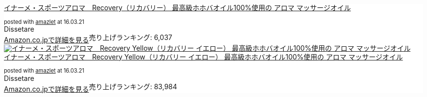 <div class="amazlet-info" style="line-height:120%; margin-bottom: 10px">
  <div class="amazlet-name" style="margin-bottom:10px;line-height:120%">
<a href="http://www.amazon.co.jp/exec/obidos/ASIN/B00H4ZTOZ6/gensobunya-22/ref=nosim/" name="amazletlink" target="_blank">イナーメ・スポーツアロマ　Recovery（リカバリー） 最高級ホホバオイル100%使用の アロマ マッサージオイル</a></p>

<div class="amazlet-powered-date" style="font-size:80%;margin-top:5px;line-height:120%">
posted with <a href="http://www.amazlet.com/" title="amazlet" target="_blank">amazlet</a> at 16.03.21
</div>


  <div class="amazlet-detail">
Dissetare <br />売り上げランキング: 6,037


  <div class="amazlet-sub-info" style="float: left;">
<div class="amazlet-link" style="margin-top: 5px">
<a href="http://www.amazon.co.jp/exec/obidos/ASIN/B00H4ZTOZ6/gensobunya-22/ref=nosim/" name="amazletlink" target="_blank">Amazon.co.jpで詳細を見る</a>
</div>

</div>

<div class="amazlet-footer" style="clear: left">
</div>
</div>

<div class="amazlet-box" style="margin-bottom:0px;">
<div class="amazlet-image" style="float:left;margin:0px 12px 1px 0px;">
  <a href="http://www.amazon.co.jp/exec/obidos/ASIN/B00H7WLTP4/gensobunya-22/ref=nosim/" name="amazletlink" target="_blank"><img src="https://images-fe.ssl-images-amazon.com/images/I/51NYLgv5hRL._SL160_.jpg" alt="イナーメ・スポーツアロマ　Recovery Yellow（リカバリー イエロー） 最高級ホホバオイル100%使用の アロマ マッサージオイル" style="border: none;" /></a>
</div>

<div class="amazlet-info" style="line-height:120%; margin-bottom: 10px">
  <div class="amazlet-name" style="margin-bottom:10px;line-height:120%">
<a href="http://www.amazon.co.jp/exec/obidos/ASIN/B00H7WLTP4/gensobunya-22/ref=nosim/" name="amazletlink" target="_blank">イナーメ・スポーツアロマ　Recovery Yellow（リカバリー イエロー） 最高級ホホバオイル100%使用の アロマ マッサージオイル</a></p>

<div class="amazlet-powered-date" style="font-size:80%;margin-top:5px;line-height:120%">
posted with <a href="http://www.amazlet.com/" title="amazlet" target="_blank">amazlet</a> at 16.03.21
</div>


  <div class="amazlet-detail">
Dissetare <br />売り上げランキング: 83,984


  <div class="amazlet-sub-info" style="float: left;">
<div class="amazlet-link" style="margin-top: 5px">
<a href="http://www.amazon.co.jp/exec/obidos/ASIN/B00H7WLTP4/gensobunya-22/ref=nosim/" name="amazletlink" target="_blank">Amazon.co.jpで詳細を見る</a>
</div>

</div>

<div class="amazlet-footer" style="clear: left">
</div>
</div>

